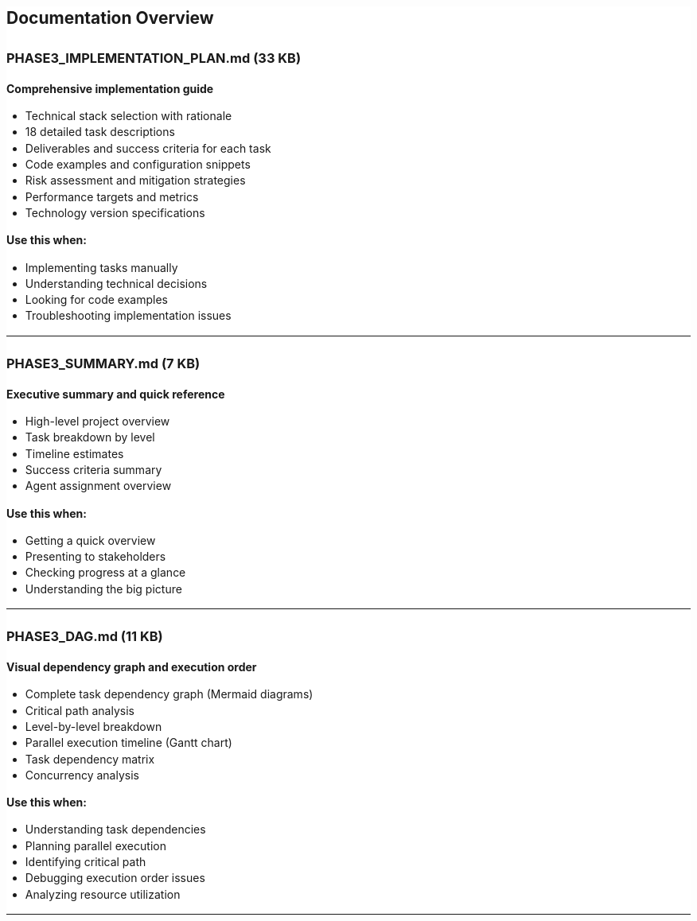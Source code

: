 
## Documentation Overview

### PHASE3_IMPLEMENTATION_PLAN.md (33 KB)
**Comprehensive implementation guide**
- Technical stack selection with rationale
- 18 detailed task descriptions
- Deliverables and success criteria for each task
- Code examples and configuration snippets
- Risk assessment and mitigation strategies
- Performance targets and metrics
- Technology version specifications

**Use this when:**
- Implementing tasks manually
- Understanding technical decisions
- Looking for code examples
- Troubleshooting implementation issues

---

### PHASE3_SUMMARY.md (7 KB)
**Executive summary and quick reference**
- High-level project overview
- Task breakdown by level
- Timeline estimates
- Success criteria summary
- Agent assignment overview

**Use this when:**
- Getting a quick overview
- Presenting to stakeholders
- Checking progress at a glance
- Understanding the big picture

---

### PHASE3_DAG.md (11 KB)
**Visual dependency graph and execution order**
- Complete task dependency graph (Mermaid diagrams)
- Critical path analysis
- Level-by-level breakdown
- Parallel execution timeline (Gantt chart)
- Task dependency matrix
- Concurrency analysis

**Use this when:**
- Understanding task dependencies
- Planning parallel execution
- Identifying critical path
- Debugging execution order issues
- Analyzing resource utilization

---